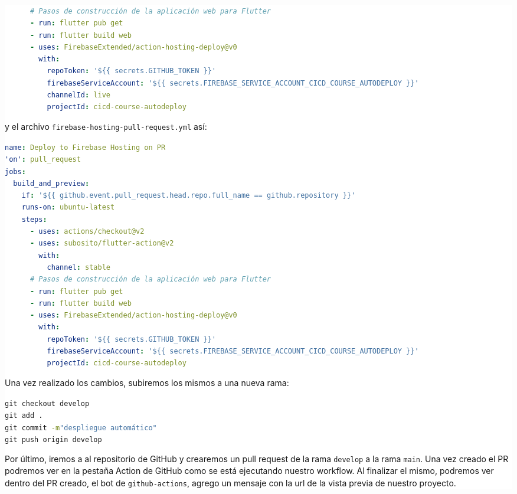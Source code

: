```yml
      # Pasos de construcción de la aplicación web para Flutter
      - run: flutter pub get
      - run: flutter build web
      - uses: FirebaseExtended/action-hosting-deploy@v0
        with:
          repoToken: '${{ secrets.GITHUB_TOKEN }}'
          firebaseServiceAccount: '${{ secrets.FIREBASE_SERVICE_ACCOUNT_CICD_COURSE_AUTODEPLOY }}'
          channelId: live
          projectId: cicd-course-autodeploy
```

y el archivo `firebase-hosting-pull-request.yml` así:

```yml
name: Deploy to Firebase Hosting on PR
'on': pull_request
jobs:
  build_and_preview:
    if: '${{ github.event.pull_request.head.repo.full_name == github.repository }}'
    runs-on: ubuntu-latest
    steps:
      - uses: actions/checkout@v2
      - uses: subosito/flutter-action@v2
        with:
          channel: stable
      # Pasos de construcción de la aplicación web para Flutter
      - run: flutter pub get
      - run: flutter build web
      - uses: FirebaseExtended/action-hosting-deploy@v0
        with:
          repoToken: '${{ secrets.GITHUB_TOKEN }}'
          firebaseServiceAccount: '${{ secrets.FIREBASE_SERVICE_ACCOUNT_CICD_COURSE_AUTODEPLOY }}'
          projectId: cicd-course-autodeploy
```

Una vez realizado los cambios, subiremos los mismos a una nueva rama:

```cmd
git checkout develop
git add .
git commit -m"despliegue automático"
git push origin develop
```

Por último, iremos a al repositorio de GitHub y crearemos un pull request de la rama `develop` a la rama `main`. Una vez creado el PR podremos ver en la pestaña Action de GitHub como se está ejecutando nuestro workflow. Al finalizar el mismo, podremos ver dentro del PR creado, el bot de `github-actions`, agrego un mensaje con la url de la vista previa de nuestro proyecto.

